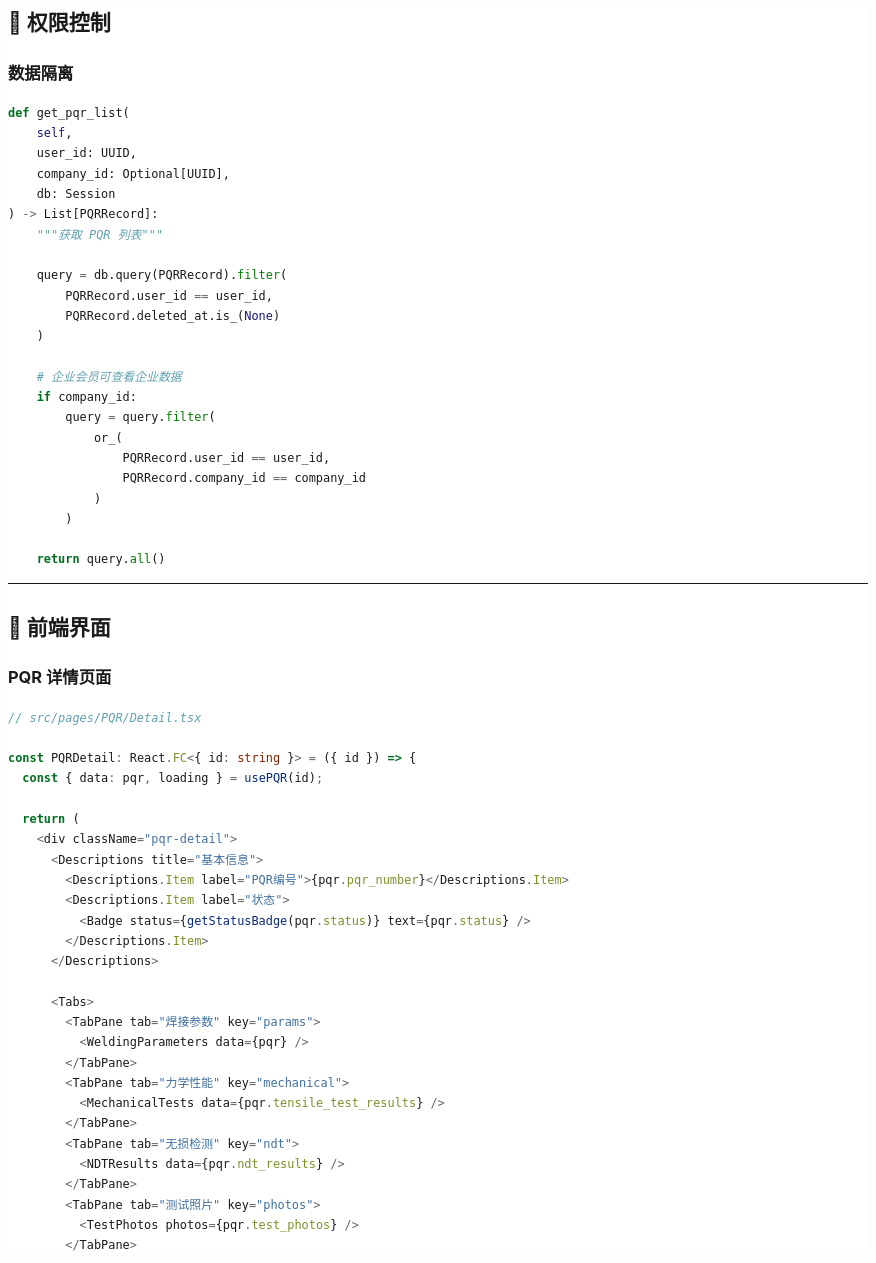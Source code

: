 
## 🔐 权限控制

### 数据隔离
```python
def get_pqr_list(
    self,
    user_id: UUID,
    company_id: Optional[UUID],
    db: Session
) -> List[PQRRecord]:
    """获取 PQR 列表"""
    
    query = db.query(PQRRecord).filter(
        PQRRecord.user_id == user_id,
        PQRRecord.deleted_at.is_(None)
    )
    
    # 企业会员可查看企业数据
    if company_id:
        query = query.filter(
            or_(
                PQRRecord.user_id == user_id,
                PQRRecord.company_id == company_id
            )
        )
    
    return query.all()
```

---

## 🎨 前端界面

### PQR 详情页面
```typescript
// src/pages/PQR/Detail.tsx

const PQRDetail: React.FC<{ id: string }> = ({ id }) => {
  const { data: pqr, loading } = usePQR(id);
  
  return (
    <div className="pqr-detail">
      <Descriptions title="基本信息">
        <Descriptions.Item label="PQR编号">{pqr.pqr_number}</Descriptions.Item>
        <Descriptions.Item label="状态">
          <Badge status={getStatusBadge(pqr.status)} text={pqr.status} />
        </Descriptions.Item>
      </Descriptions>
      
      <Tabs>
        <TabPane tab="焊接参数" key="params">
          <WeldingParameters data={pqr} />
        </TabPane>
        <TabPane tab="力学性能" key="mechanical">
          <MechanicalTests data={pqr.tensile_test_results} />
        </TabPane>
        <TabPane tab="无损检测" key="ndt">
          <NDTResults data={pqr.ndt_results} />
        </TabPane>
        <TabPane tab="测试照片" key="photos">
          <TestPhotos photos={pqr.test_photos} />
        </TabPane>
```